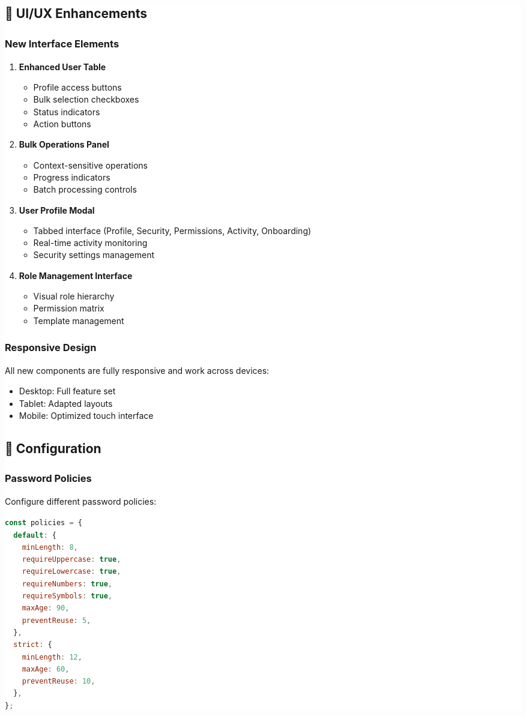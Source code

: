 ## 🎨 UI/UX Enhancements

### New Interface Elements

1. **Enhanced User Table**
   - Profile access buttons
   - Bulk selection checkboxes
   - Status indicators
   - Action buttons

2. **Bulk Operations Panel**
   - Context-sensitive operations
   - Progress indicators
   - Batch processing controls

3. **User Profile Modal**
   - Tabbed interface (Profile, Security, Permissions, Activity, Onboarding)
   - Real-time activity monitoring
   - Security settings management

4. **Role Management Interface**
   - Visual role hierarchy
   - Permission matrix
   - Template management

### Responsive Design

All new components are fully responsive and work across devices:

- Desktop: Full feature set
- Tablet: Adapted layouts
- Mobile: Optimized touch interface

## 🔧 Configuration

### Password Policies

Configure different password policies:

```javascript
const policies = {
  default: {
    minLength: 8,
    requireUppercase: true,
    requireLowercase: true,
    requireNumbers: true,
    requireSymbols: true,
    maxAge: 90,
    preventReuse: 5,
  },
  strict: {
    minLength: 12,
    maxAge: 60,
    preventReuse: 10,
  },
};
```
